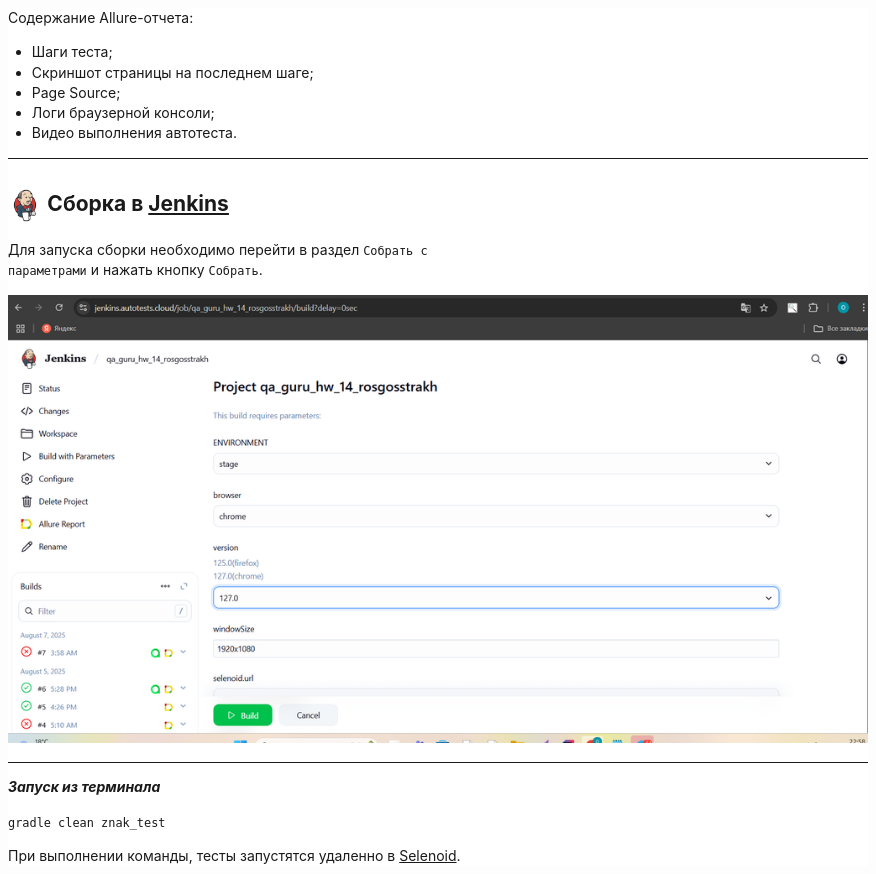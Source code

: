 Содержание Allure-отчета:
* Шаги теста;
* Скриншот страницы на последнем шаге;
* Page Source;
* Логи браузерной консоли;
* Видео выполнения автотеста.

____
<a id="jenkins"></a>
## <img width="4%" style="vertical-align:middle" title="Jenkins" src="media/logo/Jenkins.svg"> Сборка в [Jenkins](https://jenkins.autotests.cloud/job/qa_guru_hw_14_rosgosstrakh/)

Для запуска сборки необходимо перейти в раздел <code>Собрать с параметрами</code> и нажать кнопку <code>Собрать</code>.
<p align="center">
<img title="Jenkins Build" src="media/screens/jenkins.png">
</p>

____
<a id="console"></a>
 ***Запуск из терминала***
```
gradle clean znak_test
```
При выполнении команды, тесты запустятся удаленно в [Selenoid](https://aerokube.com/selenoid/).
